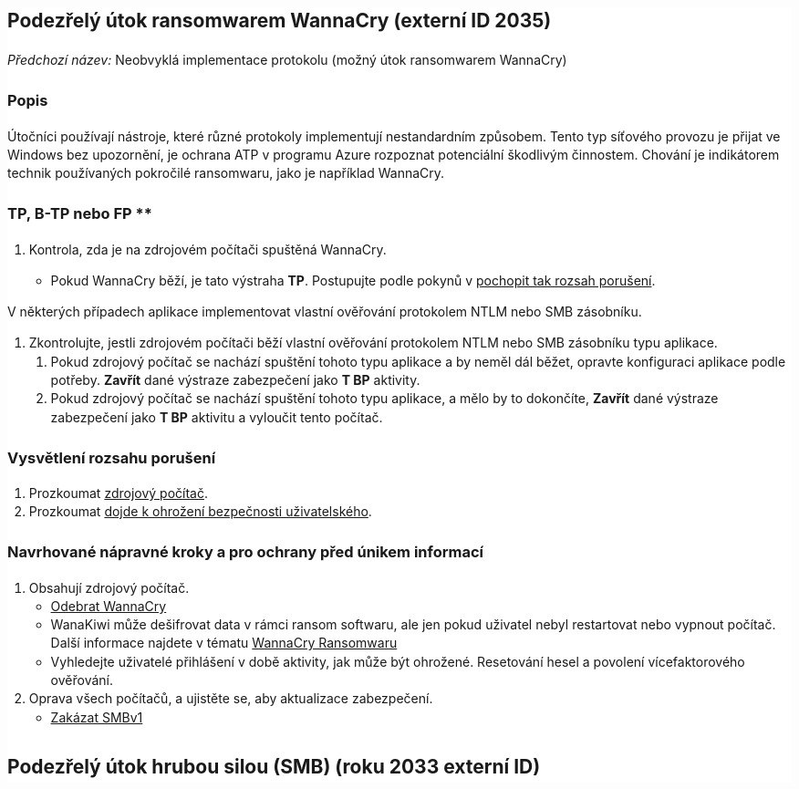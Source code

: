 ## Podezřelý útok ransomwarem WannaCry (externí ID 2035)<a name="unusual-protocol-implementation"></a>

*Předchozí název:* Neobvyklá implementace protokolu (možný útok ransomwarem WannaCry)

### <a name="description"></a>Popis

Útočníci používají nástroje, které různé protokoly implementují nestandardním způsobem. Tento typ síťového provozu je přijat ve Windows bez upozornění, je ochrana ATP v programu Azure rozpoznat potenciální škodlivým činnostem. Chování je indikátorem technik používaných pokročilé ransomwaru, jako je například WannaCry.

### <a name="tp-b-tp-or-fp"></a>TP, B-TP nebo FP **

1. Kontrola, zda je na zdrojovém počítači spuštěná WannaCry. 

    - Pokud WannaCry běží, je tato výstraha **TP**. Postupujte podle pokynů v [pochopit tak rozsah porušení](#understand-the-scope-of-the-breach).

V některých případech aplikace implementovat vlastní ověřování protokolem NTLM nebo SMB zásobníku.

1. Zkontrolujte, jestli zdrojovém počítači běží vlastní ověřování protokolem NTLM nebo SMB zásobníku typu aplikace. 
    1. Pokud zdrojový počítač se nachází spuštění tohoto typu aplikace a by neměl dál běžet, opravte konfiguraci aplikace podle potřeby. **Zavřít** dané výstraze zabezpečení jako **T BP** aktivity.
    2. Pokud zdrojový počítač se nachází spuštění tohoto typu aplikace, a mělo by to dokončíte, **Zavřít** dané výstraze zabezpečení jako **T BP** aktivitu a vyloučit tento počítač.

### <a name="understand-the-scope-of-the-breach"></a>Vysvětlení rozsahu porušení

1. Prozkoumat [zdrojový počítač](investigate-a-computer.md).
2. Prozkoumat [dojde k ohrožení bezpečnosti uživatelského](investigate-a-user.md).

### <a name="suggested-remediation-and-steps-for-prevention"></a>Navrhované nápravné kroky a pro ochrany před únikem informací

1. Obsahují zdrojový počítač.
      - [Odebrat WannaCry](https://support.microsoft.com/help/890830/remove-specific-prevalent-malware-with-windows-malicious-software-remo)
      - WanaKiwi může dešifrovat data v rámci ransom softwaru, ale jen pokud uživatel nebyl restartovat nebo vypnout počítač. Další informace najdete v tématu [WannaCry Ransomwaru](https://answers.microsoft.com/en-us/windows/forum/windows_10-security/wanna-cry-ransomware/5afdb045-8f36-4f55-a992-53398d21ed07?auth=1)
      - Vyhledejte uživatelé přihlášení v době aktivity, jak může být ohrožené. Resetování hesel a povolení vícefaktorového ověřování.
2. Oprava všech počítačů, a ujistěte se, aby aktualizace zabezpečení. 
      - [Zakázat SMBv1](https://blogs.technet.microsoft.com/filecab/2016/09/16/stop-using-smb1/)


## Podezřelý útok hrubou silou (SMB) (roku 2033 externí ID) <a name="unusual-protocol-implementation-smb"></a>
